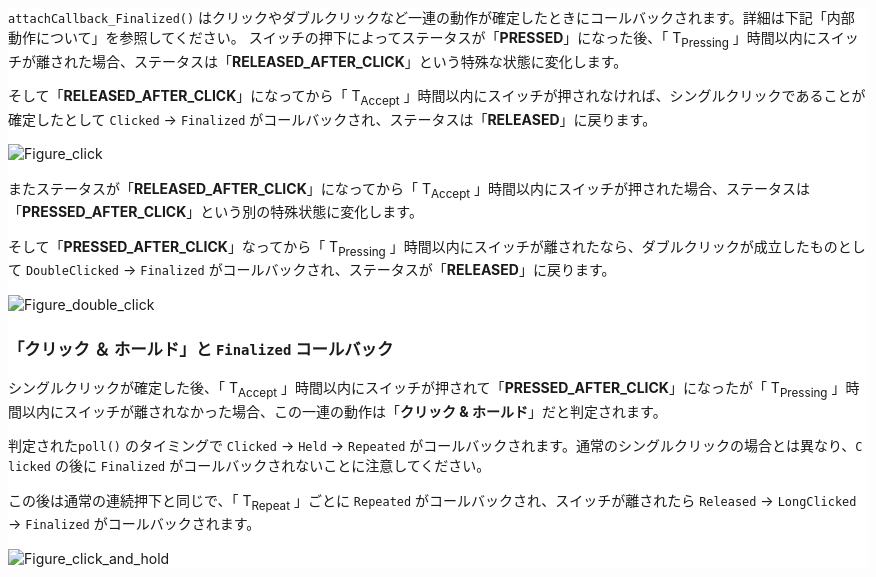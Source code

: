 ```attachCallback_Finalized()``` はクリックやダブルクリックなど一連の動作が確定したときにコールバックされます。詳細は下記「内部動作について」を参照してください。
スイッチの押下によってステータスが「**PRESSED**」になった後、「 T<sub>Pressing</sub> 」時間以内にスイッチが離された場合、ステータスは「**RELEASED_AFTER_CLICK**」という特殊な状態に変化します。

そして「**RELEASED_AFTER_CLICK**」になってから「 T<sub>Accept</sub> 」時間以内にスイッチが押されなければ、シングルクリックであることが確定したとして ```Clicked``` → ```Finalized``` がコールバックされ、ステータスは「**RELEASED**」に戻ります。

![Figure_click](https://github.com/kanitawa/VersatileSwitch/blob/images/figure_click.png)

またステータスが「**RELEASED_AFTER_CLICK**」になってから「 T<sub>Accept</sub> 」時間以内にスイッチが押された場合、ステータスは「**PRESSED_AFTER_CLICK**」という別の特殊状態に変化します。

そして「**PRESSED_AFTER_CLICK**」なってから「 T<sub>Pressing</sub> 」時間以内にスイッチが離されたなら、ダブルクリックが成立したものとして ```DoubleClicked``` → ```Finalized``` がコールバックされ、ステータスが「**RELEASED**」に戻ります。

![Figure_double_click](https://github.com/kanitawa/VersatileSwitch/blob/images/figure_double_click.png)

### 「クリック ＆ ホールド」と ```Finalized``` コールバック
シングルクリックが確定した後、「 T<sub>Accept</sub> 」時間以内にスイッチが押されて「**PRESSED_AFTER_CLICK**」になったが「 T<sub>Pressing</sub> 」時間以内にスイッチが離されなかった場合、この一連の動作は「**クリック & ホールド**」だと判定されます。

判定された```poll()``` のタイミングで ```Clicked``` → ```Held``` → ```Repeated``` がコールバックされます。通常のシングルクリックの場合とは異なり、```Clicked``` の後に ```Finalized``` がコールバックされないことに注意してください。

この後は通常の連続押下と同じで、「 T<sub>Repeat</sub> 」ごとに ```Repeated``` がコールバックされ、スイッチが離されたら ```Released``` → ```LongClicked``` → ```Finalized``` がコールバックされます。

![Figure_click_and_hold](https://github.com/kanitawa/VersatileSwitch/blob/images/figure_click_and_hold.png)
